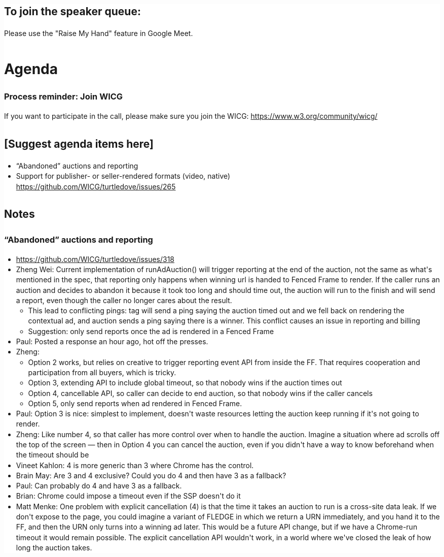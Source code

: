 
## To join the speaker queue:

Please use the "Raise My Hand" feature in Google Meet.


# Agenda


### Process reminder: Join WICG

If you want to participate in the call, please make sure you join the WICG: https://www.w3.org/community/wicg/ 


## [Suggest agenda items here]



*   “Abandoned” auctions and reporting
*   Support for publisher- or seller-rendered formats (video, native) \
https://github.com/WICG/turtledove/issues/265 


## Notes


### “Abandoned” auctions and reporting



*   https://github.com/WICG/turtledove/issues/318
*   Zheng Wei: Current implementation of runAdAuction() will trigger reporting at the end of the auction, not the same as what's mentioned in the spec, that reporting only happens when winning url is handed to Fenced Frame to render.  If the caller runs an auction and decides to abandon it because it took too long and should time out, the auction will run to the finish and will send a report, even though the caller no longer cares about the result.
    *   This lead to conflicting pings: tag will send a ping saying the auction timed out and we fell back on rendering the contextual ad, and auction sends a ping saying there is a winner.  This conflict causes an issue in reporting and billing
    *   Suggestion: only send reports once the ad is rendered in a Fenced Frame
*   Paul: Posted a response an hour ago, hot off the presses.
*   Zheng:	
    *   Option 2 works, but relies on creative to trigger reporting event API from inside the FF.  That requires cooperation and participation from all buyers, which is tricky.
    *   Option 3, extending API to include global timeout, so that nobody wins if the auction times out
    *   Option 4, cancellable API, so caller can decide to end auction, so that nobody wins if the caller cancels
    *   Option 5, only send reports when ad rendered in Fenced Frame.
*   Paul: Option 3 is nice: simplest to implement, doesn't waste resources letting the auction keep running if it's not going to render.
*   Zheng: Like number 4, so that caller has more control over when to handle the auction.  Imagine a situation where ad scrolls off the top of the screen — then in Option 4 you can cancel the auction, even if you didn't have a way to know beforehand when the timeout should be
*   Vineet Kahlon: 4 is more generic than 3 where Chrome has the control.
*   Brain May: Are 3 and 4 exclusive?  Could you do 4 and then have 3 as a fallback?
*   Paul: Can probably do 4 and have 3 as a fallback.  
*   Brian: Chrome could impose a timeout even if the SSP doesn't do it
*   Matt Menke: One problem with explicit cancellation (4) is that the time it takes an auction to run is a cross-site data leak.  If we don't expose to the page, you could imagine a variant of FLEDGE in which we return a URN immediately, and you hand it to the FF, and then the URN only turns into a winning ad later.  This would be a future API change, but if we have a Chrome-run timeout it would remain possible.  The explicit cancellation API wouldn't work, in a world where we've closed the leak of how long the auction takes.